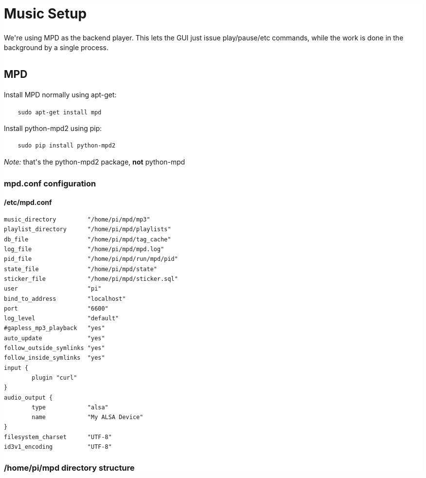 # Music Setup

We're using MPD as the backend player.  This lets the GUI just issue play/pause/etc commands, while the work is done in the background by a single process. 

## MPD

Install MPD normally using apt-get:   

```
    sudo apt-get install mpd
```

Install python-mpd2 using pip:

```
    sudo pip install python-mpd2
```

*Note:* that's the python-mpd2 package, **not** python-mpd

### mpd.conf configuration

**/etc/mpd.conf**

```
music_directory         "/home/pi/mpd/mp3"
playlist_directory      "/home/pi/mpd/playlists"
db_file                 "/home/pi/mpd/tag_cache"
log_file                "/home/pi/mpd/mpd.log"          
pid_file                "/home/pi/mpd/run/mpd/pid"
state_file              "/home/pi/mpd/state"
sticker_file            "/home/pi/mpd/sticker.sql"
user                    "pi"
bind_to_address         "localhost"
port                    "6600"
log_level               "default"
#gapless_mp3_playback   "yes"
auto_update             "yes"
follow_outside_symlinks "yes"
follow_inside_symlinks  "yes"
input {
        plugin "curl"
}
audio_output {
        type            "alsa"
        name            "My ALSA Device"
}
filesystem_charset      "UTF-8"
id3v1_encoding          "UTF-8"
```

### /home/pi/mpd directory structure
